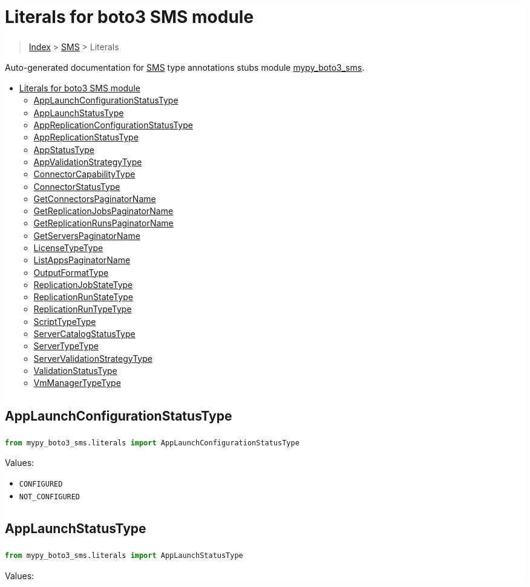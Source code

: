# Literals for boto3 SMS module

> [Index](..) > [SMS](.) > Literals

Auto-generated documentation for
[SMS](https://boto3.amazonaws.com/v1/documentation/api/1.17.75/reference/services/sms.html#SMS)
type annotations stubs module
[mypy_boto3_sms](https://pypi.org/project/mypy-boto3-sms/).

- [Literals for boto3 SMS module](#literals-for-boto3-sms-module)
  - [AppLaunchConfigurationStatusType](#applaunchconfigurationstatustype)
  - [AppLaunchStatusType](#applaunchstatustype)
  - [AppReplicationConfigurationStatusType](#appreplicationconfigurationstatustype)
  - [AppReplicationStatusType](#appreplicationstatustype)
  - [AppStatusType](#appstatustype)
  - [AppValidationStrategyType](#appvalidationstrategytype)
  - [ConnectorCapabilityType](#connectorcapabilitytype)
  - [ConnectorStatusType](#connectorstatustype)
  - [GetConnectorsPaginatorName](#getconnectorspaginatorname)
  - [GetReplicationJobsPaginatorName](#getreplicationjobspaginatorname)
  - [GetReplicationRunsPaginatorName](#getreplicationrunspaginatorname)
  - [GetServersPaginatorName](#getserverspaginatorname)
  - [LicenseTypeType](#licensetypetype)
  - [ListAppsPaginatorName](#listappspaginatorname)
  - [OutputFormatType](#outputformattype)
  - [ReplicationJobStateType](#replicationjobstatetype)
  - [ReplicationRunStateType](#replicationrunstatetype)
  - [ReplicationRunTypeType](#replicationruntypetype)
  - [ScriptTypeType](#scripttypetype)
  - [ServerCatalogStatusType](#servercatalogstatustype)
  - [ServerTypeType](#servertypetype)
  - [ServerValidationStrategyType](#servervalidationstrategytype)
  - [ValidationStatusType](#validationstatustype)
  - [VmManagerTypeType](#vmmanagertypetype)

## AppLaunchConfigurationStatusType

```python
from mypy_boto3_sms.literals import AppLaunchConfigurationStatusType
```

Values:

- `CONFIGURED`
- `NOT_CONFIGURED`

## AppLaunchStatusType

```python
from mypy_boto3_sms.literals import AppLaunchStatusType
```

Values:
